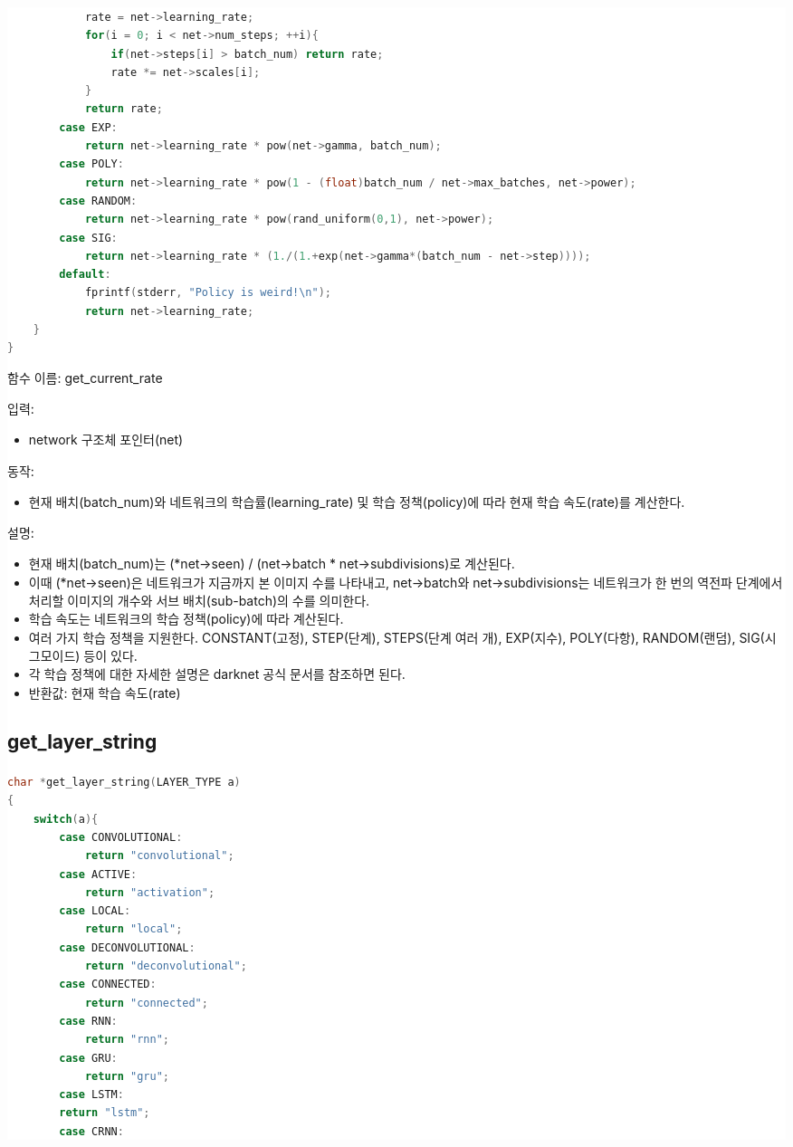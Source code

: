 ```c
            rate = net->learning_rate;
            for(i = 0; i < net->num_steps; ++i){
                if(net->steps[i] > batch_num) return rate;
                rate *= net->scales[i];
            }
            return rate;
        case EXP:
            return net->learning_rate * pow(net->gamma, batch_num);
        case POLY:
            return net->learning_rate * pow(1 - (float)batch_num / net->max_batches, net->power);
        case RANDOM:
            return net->learning_rate * pow(rand_uniform(0,1), net->power);
        case SIG:
            return net->learning_rate * (1./(1.+exp(net->gamma*(batch_num - net->step))));
        default:
            fprintf(stderr, "Policy is weird!\n");
            return net->learning_rate;
    }
}
```

함수 이름: get\_current\_rate

입력:&#x20;

* network 구조체 포인터(net)

동작:&#x20;

* 현재 배치(batch\_num)와 네트워크의 학습률(learning\_rate) 및 학습 정책(policy)에 따라 현재 학습 속도(rate)를 계산한다.

설명:&#x20;

* 현재 배치(batch\_num)는 (\*net->seen) / (net->batch \* net->subdivisions)로 계산된다.&#x20;
* 이때 (\*net->seen)은 네트워크가 지금까지 본 이미지 수를 나타내고, net->batch와 net->subdivisions는 네트워크가 한 번의 역전파 단계에서 처리할 이미지의 개수와 서브 배치(sub-batch)의 수를 의미한다.&#x20;
* 학습 속도는 네트워크의 학습 정책(policy)에 따라 계산된다.&#x20;
* 여러 가지 학습 정책을 지원한다. CONSTANT(고정), STEP(단계), STEPS(단계 여러 개), EXP(지수), POLY(다항), RANDOM(랜덤), SIG(시그모이드) 등이 있다.&#x20;
* 각 학습 정책에 대한 자세한 설명은 darknet 공식 문서를 참조하면 된다.
* 반환값: 현재 학습 속도(rate)



## get\_layer\_string

```c
char *get_layer_string(LAYER_TYPE a)
{
    switch(a){
        case CONVOLUTIONAL:
            return "convolutional";
        case ACTIVE:
            return "activation";
        case LOCAL:
            return "local";
        case DECONVOLUTIONAL:
            return "deconvolutional";
        case CONNECTED:
            return "connected";
        case RNN:
            return "rnn";
        case GRU:
            return "gru";
        case LSTM:
	    return "lstm";
        case CRNN:
```